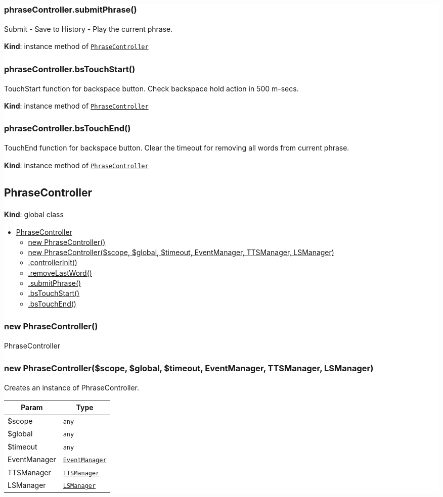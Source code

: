 ### phraseController.submitPhrase()
Submit - Save to History - Play the current phrase.

**Kind**: instance method of <code>[PhraseController](#PhraseController)</code>  
<a name="PhraseController+bsTouchStart"></a>

### phraseController.bsTouchStart()
TouchStart function for backspace button.
Check backspace hold action in 500 m-secs.

**Kind**: instance method of <code>[PhraseController](#PhraseController)</code>  
<a name="PhraseController+bsTouchEnd"></a>

### phraseController.bsTouchEnd()
TouchEnd function for backspace button.
Clear the timeout for removing all words from current phrase.

**Kind**: instance method of <code>[PhraseController](#PhraseController)</code>  
<a name="PhraseController"></a>

## PhraseController
**Kind**: global class  

* [PhraseController](#PhraseController)
    * [new PhraseController()](#new_PhraseController_new)
    * [new PhraseController($scope, $global, $timeout, EventManager, TTSManager, LSManager)](#new_PhraseController_new)
    * [.controllerInit()](#PhraseController+controllerInit)
    * [.removeLastWord()](#PhraseController+removeLastWord)
    * [.submitPhrase()](#PhraseController+submitPhrase)
    * [.bsTouchStart()](#PhraseController+bsTouchStart)
    * [.bsTouchEnd()](#PhraseController+bsTouchEnd)

<a name="new_PhraseController_new"></a>

### new PhraseController()
PhraseController

<a name="new_PhraseController_new"></a>

### new PhraseController($scope, $global, $timeout, EventManager, TTSManager, LSManager)
Creates an instance of PhraseController.


| Param | Type |
| --- | --- |
| $scope | <code>any</code> | 
| $global | <code>any</code> | 
| $timeout | <code>any</code> | 
| EventManager | <code>[EventManager](#EventManager)</code> | 
| TTSManager | <code>[TTSManager](#TTSManager)</code> | 
| LSManager | <code>[LSManager](#LSManager)</code> | 
